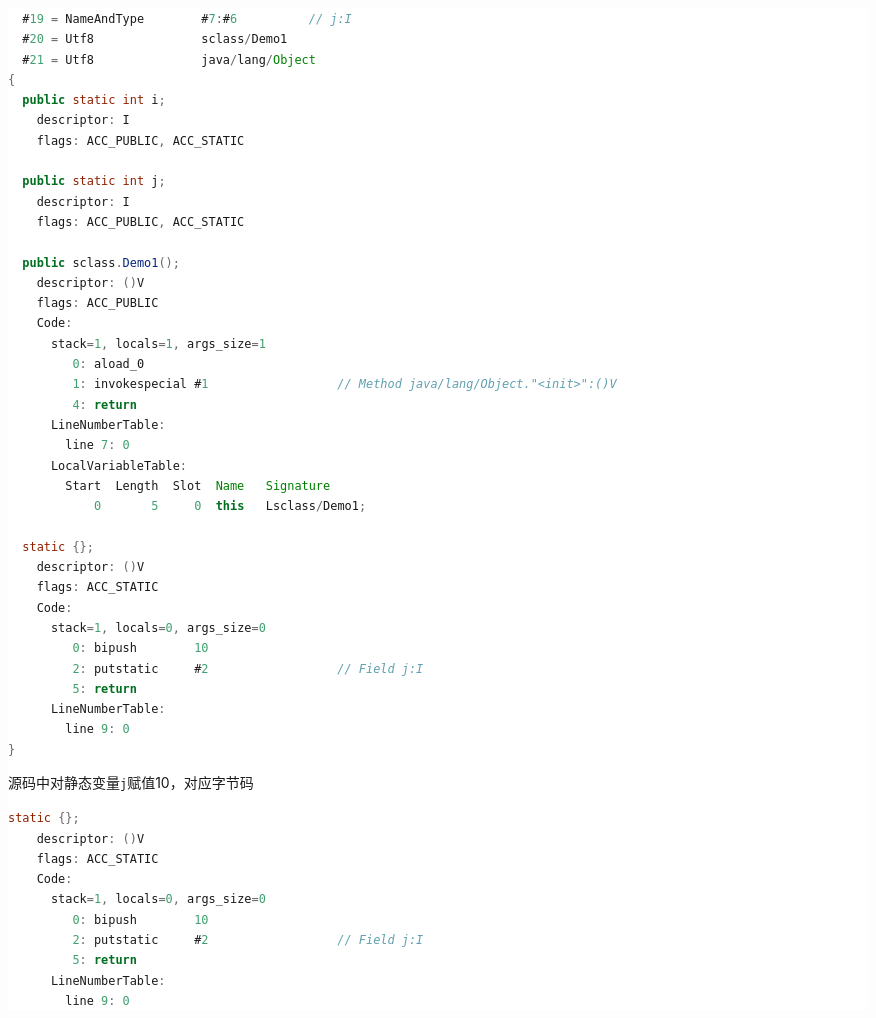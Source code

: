 ```java
  #19 = NameAndType        #7:#6          // j:I
  #20 = Utf8               sclass/Demo1
  #21 = Utf8               java/lang/Object
{
  public static int i;
    descriptor: I
    flags: ACC_PUBLIC, ACC_STATIC

  public static int j;
    descriptor: I
    flags: ACC_PUBLIC, ACC_STATIC

  public sclass.Demo1();
    descriptor: ()V
    flags: ACC_PUBLIC
    Code:
      stack=1, locals=1, args_size=1
         0: aload_0
         1: invokespecial #1                  // Method java/lang/Object."<init>":()V
         4: return
      LineNumberTable:
        line 7: 0
      LocalVariableTable:
        Start  Length  Slot  Name   Signature
            0       5     0  this   Lsclass/Demo1;

  static {};
    descriptor: ()V
    flags: ACC_STATIC
    Code:
      stack=1, locals=0, args_size=0
         0: bipush        10
         2: putstatic     #2                  // Field j:I
         5: return
      LineNumberTable:
        line 9: 0
}
```

源码中对静态变量`j`赋值10，对应字节码

```java
static {};
    descriptor: ()V
    flags: ACC_STATIC
    Code:
      stack=1, locals=0, args_size=0
         0: bipush        10
         2: putstatic     #2                  // Field j:I
         5: return
      LineNumberTable:
        line 9: 0
```
